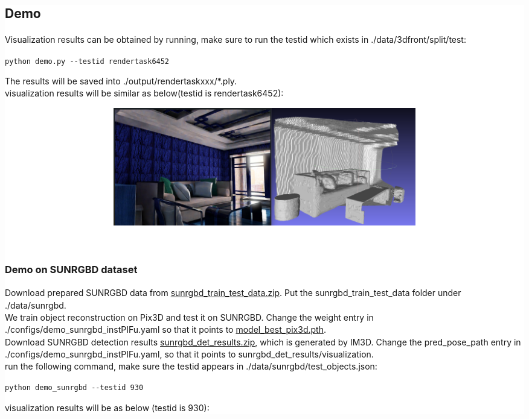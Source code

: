## Demo
Visualization results can be obtained by running, make sure to run the testid which exists in ./data/3dfront/split/test:
```angular2html
python demo.py --testid rendertask6452
```
The results will be saved into ./output/rendertaskxxx/*.ply.
<br>
visualization results will be similar as below(testid is rendertask6452):
<p align="center"><img src="docs/visualize.png" width="500px"/></p></br>

### Demo on SUNRGBD dataset
Download prepared SUNRGBD data from <a href="https://cuhko365-my.sharepoint.com/:u:/g/personal/115010192_link_cuhk_edu_cn/ES3sTytzWkZFtcHLHieA98YBiCmbDDCjdYofIDlr7mj1QA?e=rYLJ2A" target="__blank">sunrgbd_train_test_data.zip</a>. Put the sunrgbd_train_test_data folder under ./data/sunrgbd.
<br>
We train object reconstruction on Pix3D and test it on SUNRGBD. Change the weight entry in ./configs/demo_sunrgbd_instPIFu.yaml so that it points to <a href="https://cuhko365-my.sharepoint.com/:u:/g/personal/115010192_link_cuhk_edu_cn/ES4SqMFhnR9DipjSWhBt5C4BomRDF7jO-7AE1v-FaS5l6g?e=V3XTWV" target="__blank">model_best_pix3d.pth</a>.
<br>
Download SUNRGBD detection results <a href="https://cuhko365-my.sharepoint.com/:u:/g/personal/115010192_link_cuhk_edu_cn/EQ_xJyw1M5hBrLnbmz4gOMMBJVKLcEorXW36v42NgSAu2w?e=N5jdIr" target="__blank">sunrgbd_det_results.zip</a>, which is generated by IM3D.
Change the pred_pose_path entry in ./configs/demo_sunrgbd_instPIFu.yaml, so that it points to sunrgbd_det_results/visualization. <br>
run the following command, make sure the testid appears in ./data/sunrgbd/test_objects.json:
```angular2html
python demo_sunrgbd --testid 930
```
visualization results will be as below (testid is 930):